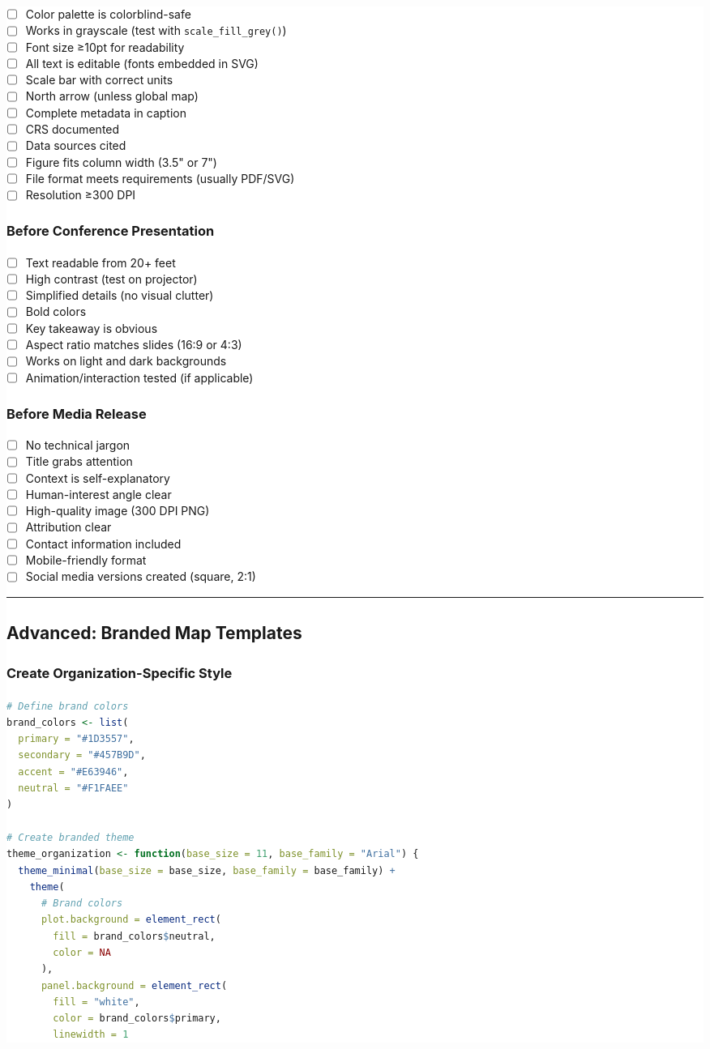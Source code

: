 - [ ] Color palette is colorblind-safe
- [ ] Works in grayscale (test with `scale_fill_grey()`)
- [ ] Font size ≥10pt for readability
- [ ] All text is editable (fonts embedded in SVG)
- [ ] Scale bar with correct units
- [ ] North arrow (unless global map)
- [ ] Complete metadata in caption
- [ ] CRS documented
- [ ] Data sources cited
- [ ] Figure fits column width (3.5" or 7")
- [ ] File format meets requirements (usually PDF/SVG)
- [ ] Resolution ≥300 DPI

### Before Conference Presentation

- [ ] Text readable from 20+ feet
- [ ] High contrast (test on projector)
- [ ] Simplified details (no visual clutter)
- [ ] Bold colors
- [ ] Key takeaway is obvious
- [ ] Aspect ratio matches slides (16:9 or 4:3)
- [ ] Works on light and dark backgrounds
- [ ] Animation/interaction tested (if applicable)

### Before Media Release

- [ ] No technical jargon
- [ ] Title grabs attention
- [ ] Context is self-explanatory
- [ ] Human-interest angle clear
- [ ] High-quality image (300 DPI PNG)
- [ ] Attribution clear
- [ ] Contact information included
- [ ] Mobile-friendly format
- [ ] Social media versions created (square, 2:1)

---

## Advanced: Branded Map Templates

### Create Organization-Specific Style

```r
# Define brand colors
brand_colors <- list(
  primary = "#1D3557",
  secondary = "#457B9D",
  accent = "#E63946",
  neutral = "#F1FAEE"
)

# Create branded theme
theme_organization <- function(base_size = 11, base_family = "Arial") {
  theme_minimal(base_size = base_size, base_family = base_family) +
    theme(
      # Brand colors
      plot.background = element_rect(
        fill = brand_colors$neutral,
        color = NA
      ),
      panel.background = element_rect(
        fill = "white",
        color = brand_colors$primary,
        linewidth = 1
```